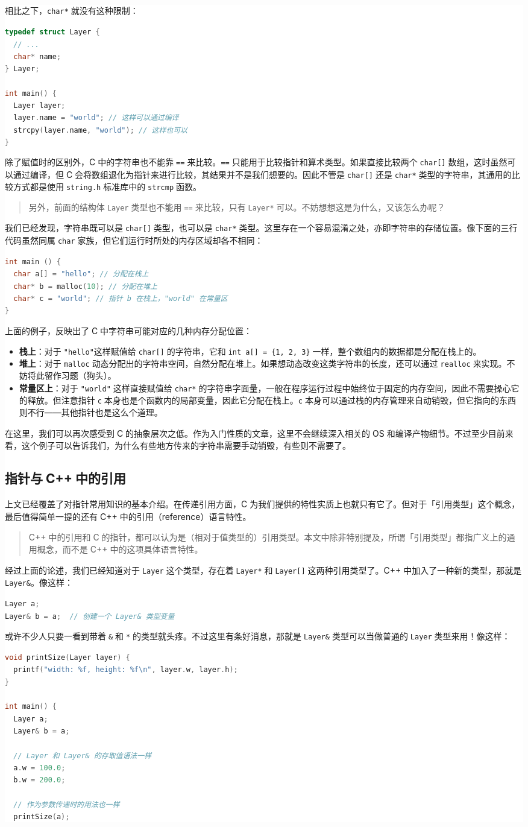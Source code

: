 相比之下，`char*` 就没有这种限制：

``` c
typedef struct Layer {
  // ...
  char* name;
} Layer;

int main() {
  Layer layer;
  layer.name = "world"; // 这样可以通过编译
  strcpy(layer.name, "world"); // 这样也可以
}
```

除了赋值时的区别外，C 中的字符串也不能靠 `==` 来比较。`==` 只能用于比较指针和算术类型。如果直接比较两个 `char[]` 数组，这时虽然可以通过编译，但 C 会将数组退化为指针来进行比较，其结果并不是我们想要的。因此不管是 `char[]` 还是 `char*` 类型的字符串，其通用的比较方式都是使用 `string.h` 标准库中的 `strcmp` 函数。

> 另外，前面的结构体 `Layer` 类型也不能用 `==` 来比较，只有 `Layer*` 可以。不妨想想这是为什么，又该怎么办呢？

我们已经发现，字符串既可以是 `char[]` 类型，也可以是 `char*` 类型。这里存在一个容易混淆之处，亦即字符串的存储位置。像下面的三行代码虽然同属 `char` 家族，但它们运行时所处的内存区域却各不相同：

``` c
int main () {
  char a[] = "hello"; // 分配在栈上
  char* b = malloc(10); // 分配在堆上
  char* c = "world"; // 指针 b 在栈上，"world" 在常量区
}
```

上面的例子，反映出了 C 中字符串可能对应的几种内存分配位置：

* **栈上**：对于 `"hello"`这样赋值给 `char[]` 的字符串，它和 `int a[] = {1, 2, 3}` 一样，整个数组内的数据都是分配在栈上的。
* **堆上**：对于 `malloc` 动态分配出的字符串空间，自然分配在堆上。如果想动态改变这类字符串的长度，还可以通过 `realloc` 来实现。不妨将此留作习题（狗头）。
* **常量区上**：对于 `"world"` 这样直接赋值给 `char*` 的字符串字面量，一般在程序运行过程中始终位于固定的内存空间，因此不需要操心它的释放。但注意指针 `c` 本身也是个函数内的局部变量，因此它分配在栈上。`c` 本身可以通过栈的内存管理来自动销毁，但它指向的东西则不行——其他指针也是这么个道理。

在这里，我们可以再次感受到 C 的抽象层次之低。作为入门性质的文章，这里不会继续深入相关的 OS 和编译产物细节。不过至少目前来看，这个例子可以告诉我们，为什么有些地方传来的字符串需要手动销毁，有些则不需要了。

## 指针与 C++ 中的引用
上文已经覆盖了对指针常用知识的基本介绍。在传递引用方面，C 为我们提供的特性实质上也就只有它了。但对于「引用类型」这个概念，最后值得简单一提的还有 C++ 中的引用（reference）语言特性。

> C++ 中的引用和 C 的指针，都可以认为是（相对于值类型的）引用类型。本文中除非特别提及，所谓「引用类型」都指广义上的通用概念，而不是 C++ 中的这项具体语言特性。

经过上面的论述，我们已经知道对于 `Layer` 这个类型，存在着 `Layer*` 和 `Layer[]` 这两种引用类型了。C++ 中加入了一种新的类型，那就是 `Layer&`。像这样：

``` cpp
Layer a;
Layer& b = a;  // 创建一个 Layer& 类型变量
```

或许不少人只要一看到带着 `&` 和 `*` 的类型就头疼。不过这里有条好消息，那就是 `Layer&` 类型可以当做普通的 `Layer` 类型来用！像这样：

``` cpp
void printSize(Layer layer) {
  printf("width: %f, height: %f\n", layer.w, layer.h);
}

int main() {
  Layer a;
  Layer& b = a;

  // Layer 和 Layer& 的存取值语法一样
  a.w = 100.0;
  b.w = 200.0;
  
  // 作为参数传递时的用法也一样
  printSize(a);
```